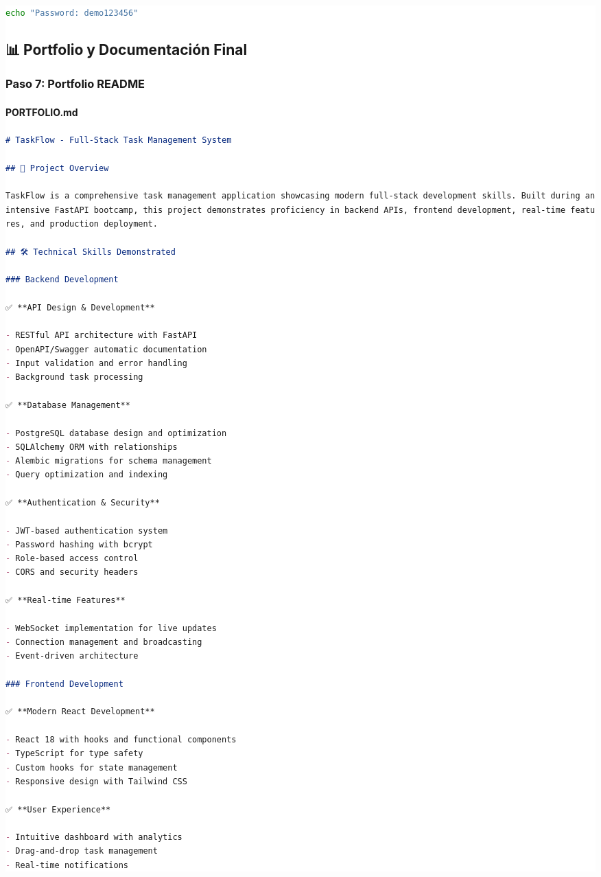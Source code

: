 ```bash
echo "Password: demo123456"
```

## 📊 Portfolio y Documentación Final

### **Paso 7: Portfolio README**

#### **PORTFOLIO.md**

````markdown
# TaskFlow - Full-Stack Task Management System

## 🎯 Project Overview

TaskFlow is a comprehensive task management application showcasing modern full-stack development skills. Built during an intensive FastAPI bootcamp, this project demonstrates proficiency in backend APIs, frontend development, real-time features, and production deployment.

## 🛠️ Technical Skills Demonstrated

### Backend Development

✅ **API Design & Development**

- RESTful API architecture with FastAPI
- OpenAPI/Swagger automatic documentation
- Input validation and error handling
- Background task processing

✅ **Database Management**

- PostgreSQL database design and optimization
- SQLAlchemy ORM with relationships
- Alembic migrations for schema management
- Query optimization and indexing

✅ **Authentication & Security**

- JWT-based authentication system
- Password hashing with bcrypt
- Role-based access control
- CORS and security headers

✅ **Real-time Features**

- WebSocket implementation for live updates
- Connection management and broadcasting
- Event-driven architecture

### Frontend Development

✅ **Modern React Development**

- React 18 with hooks and functional components
- TypeScript for type safety
- Custom hooks for state management
- Responsive design with Tailwind CSS

✅ **User Experience**

- Intuitive dashboard with analytics
- Drag-and-drop task management
- Real-time notifications
````